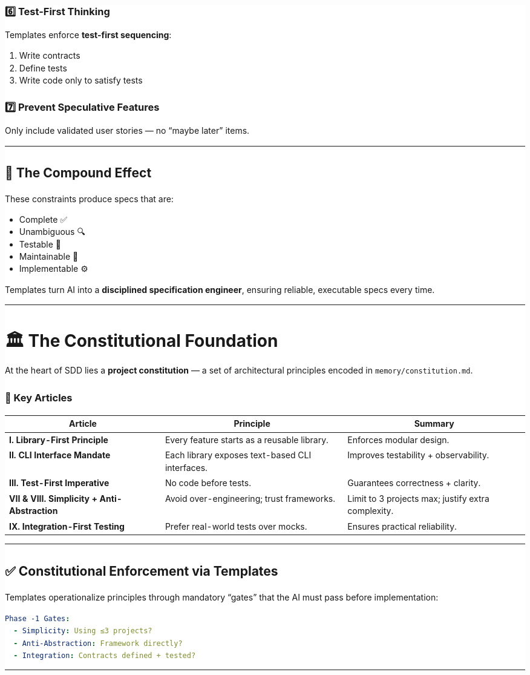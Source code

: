 ### 6️⃣ Test-First Thinking
Templates enforce **test-first sequencing**:
1. Write contracts
2. Define tests
3. Write code only to satisfy tests

### 7️⃣ Prevent Speculative Features
Only include validated user stories — no “maybe later” items.

---

## 🧠 The Compound Effect
These constraints produce specs that are:

- Complete ✅
- Unambiguous 🔍
- Testable 🧪
- Maintainable 🧭
- Implementable ⚙️

Templates turn AI into a **disciplined specification engineer**, ensuring reliable, executable specs every time.

---

# 🏛️ The Constitutional Foundation

At the heart of SDD lies a **project constitution** — a set of architectural principles encoded in `memory/constitution.md`.

### 🧩 Key Articles

| Article | Principle | Summary |
|----------|------------|----------|
| **I. Library-First Principle** | Every feature starts as a reusable library. | Enforces modular design. |
| **II. CLI Interface Mandate** | Each library exposes text-based CLI interfaces. | Improves testability + observability. |
| **III. Test-First Imperative** | No code before tests. | Guarantees correctness + clarity. |
| **VII & VIII. Simplicity + Anti-Abstraction** | Avoid over-engineering; trust frameworks. | Limit to 3 projects max; justify extra complexity. |
| **IX. Integration-First Testing** | Prefer real-world tests over mocks. | Ensures practical reliability. |

---

## ✅ Constitutional Enforcement via Templates
Templates operationalize principles through mandatory “gates” that the AI must pass before implementation:

```yaml
Phase -1 Gates:
  - Simplicity: Using ≤3 projects?
  - Anti-Abstraction: Framework directly?
  - Integration: Contracts defined + tested?
```

---